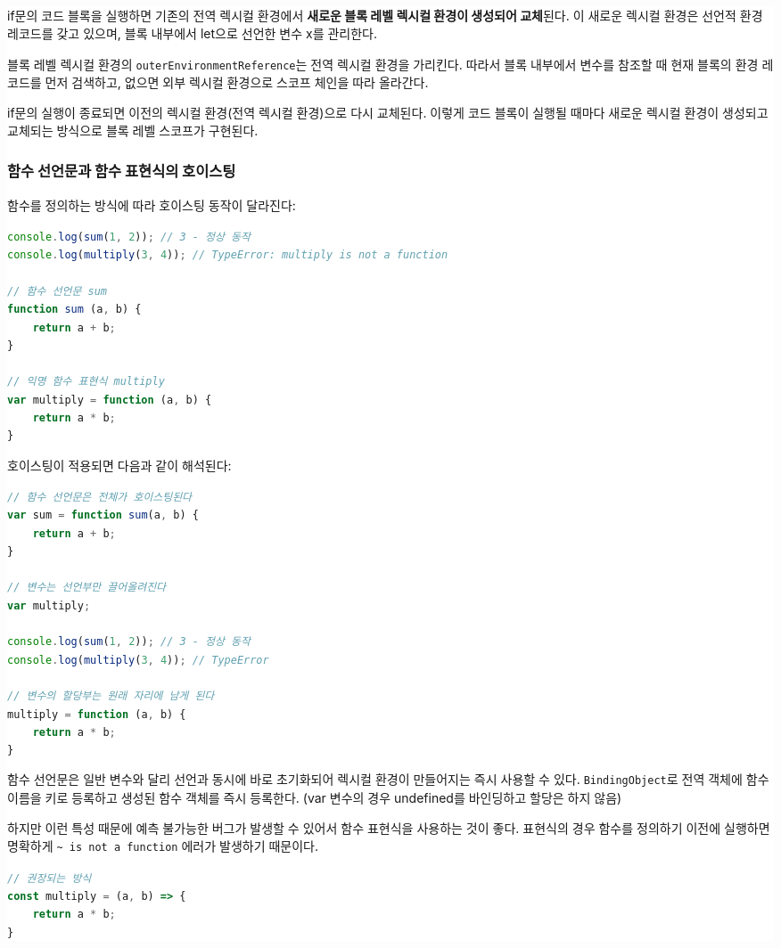 if문의 코드 블록을 실행하면 기존의 전역 렉시컬 환경에서 **새로운 블록 레벨 렉시컬 환경이 생성되어 교체**된다. 이 새로운 렉시컬 환경은 선언적 환경 레코드를 갖고 있으며, 블록 내부에서 let으로 선언한 변수 x를 관리한다.

블록 레벨 렉시컬 환경의 `outerEnvironmentReference`는 전역 렉시컬 환경을 가리킨다. 따라서 블록 내부에서 변수를 참조할 때 현재 블록의 환경 레코드를 먼저 검색하고, 없으면 외부 렉시컬 환경으로 스코프 체인을 따라 올라간다.

if문의 실행이 종료되면 이전의 렉시컬 환경(전역 렉시컬 환경)으로 다시 교체된다. 이렇게 코드 블록이 실행될 때마다 새로운 렉시컬 환경이 생성되고 교체되는 방식으로 블록 레벨 스코프가 구현된다.


### 함수 선언문과 함수 표현식의 호이스팅

함수를 정의하는 방식에 따라 호이스팅 동작이 달라진다:

```jsx
console.log(sum(1, 2)); // 3 - 정상 동작
console.log(multiply(3, 4)); // TypeError: multiply is not a function

// 함수 선언문 sum
function sum (a, b) {
    return a + b;
}

// 익명 함수 표현식 multiply
var multiply = function (a, b) {
    return a * b;
}
```

호이스팅이 적용되면 다음과 같이 해석된다:

```jsx
// 함수 선언문은 전체가 호이스팅된다
var sum = function sum(a, b) {
    return a + b;
}

// 변수는 선언부만 끌어올려진다
var multiply;

console.log(sum(1, 2)); // 3 - 정상 동작
console.log(multiply(3, 4)); // TypeError

// 변수의 할당부는 원래 자리에 남게 된다
multiply = function (a, b) {
    return a * b;
}
```

함수 선언문은 일반 변수와 달리 선언과 동시에 바로 초기화되어 렉시컬 환경이 만들어지는 즉시 사용할 수 있다. `BindingObject`로 전역 객체에 함수 이름을 키로 등록하고 생성된 함수 객체를 즉시 등록한다. (var 변수의 경우 undefined를 바인딩하고 할당은 하지 않음)

하지만 이런 특성 때문에 예측 불가능한 버그가 발생할 수 있어서 함수 표현식을 사용하는 것이 좋다. 표현식의 경우 함수를 정의하기 이전에 실행하면 명확하게 `~ is not a function` 에러가 발생하기 때문이다.

```jsx
// 권장되는 방식
const multiply = (a, b) => {
    return a * b;
}
```
